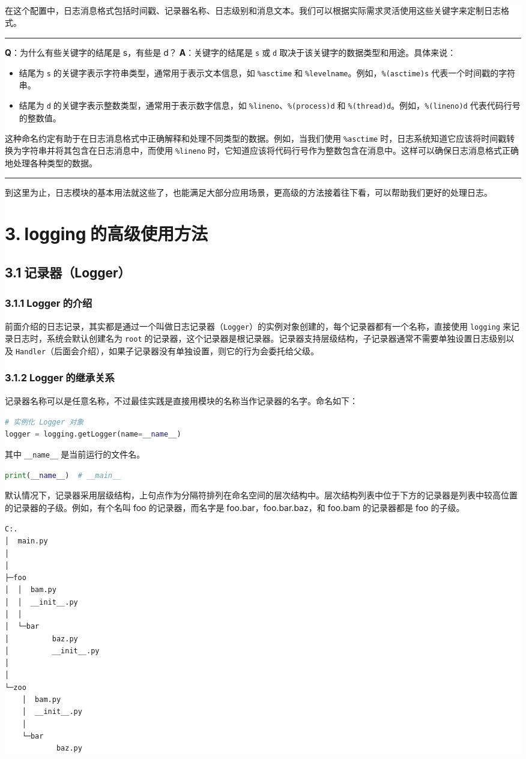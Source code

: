 
</div>

在这个配置中，日志消息格式包括时间戳、记录器名称、日志级别和消息文本。我们可以根据实际需求灵活使用这些关键字来定制日志格式。

---

**Q**：为什么有些关键字的结尾是 s，有些是 d？
**A**：关键字的结尾是 `s` 或 `d` 取决于该关键字的数据类型和用途。具体来说：

- 结尾为 `s` 的关键字表示字符串类型，通常用于表示文本信息，如 `%asctime` 和 `%levelname`。例如，`%(asctime)s` 代表一个时间戳的字符串。

- 结尾为 `d` 的关键字表示整数类型，通常用于表示数字信息，如 `%lineno`、`%(process)d` 和 `%(thread)d`。例如，`%(lineno)d` 代表代码行号的整数值。

这种命名约定有助于在日志消息格式中正确解释和处理不同类型的数据。例如，当我们使用 `%asctime` 时，日志系统知道它应该将时间戳转换为字符串并将其包含在日志消息中，而使用 `%lineno` 时，它知道应该将代码行号作为整数包含在消息中。这样可以确保日志消息格式正确地处理各种类型的数据。

---

到这里为止，日志模块的基本用法就这些了，也能满足大部分应用场景，更高级的方法接着往下看，可以帮助我们更好的处理日志。

# 3. logging 的高级使用方法

## 3.1 记录器（Logger）

### 3.1.1 Logger 的介绍

前面介绍的日志记录，其实都是通过一个叫做日志记录器（`Logger`）的实例对象创建的，每个记录器都有一个名称，直接使用 `logging` 来记录日志时，系统会默认创建名为 `root` 的记录器，这个记录器是根记录器。记录器支持层级结构，子记录器通常不需要单独设置日志级别以及 `Handler`（后面会介绍），如果子记录器没有单独设置，则它的行为会委托给父级。

### 3.1.2 Logger 的继承关系

记录器名称可以是任意名称，不过最佳实践是直接用模块的名称当作记录器的名字。命名如下：

```python
# 实例化 Logger 对象
logger = logging.getLogger(name=__name__)
```

其中 `__name__` 是当前运行的文件名。

```python
print(__name__)  # __main__
```

默认情况下，记录器采用层级结构，上句点作为分隔符排列在命名空间的层次结构中。层次结构列表中位于下方的记录器是列表中较高位置的记录器的子级。例如，有个名叫 foo 的记录器，而名字是 foo.bar，foo.bar.baz，和 foo.bam 的记录器都是 foo 的子级。

```
C:.
│  main.py
│
│
├─foo
│  │  bam.py
│  │  __init__.py
│  │
│  └─bar
│          baz.py
│          __init__.py
│
│
└─zoo
    │  bam.py
    │  __init__.py
    │
    └─bar
            baz.py
```